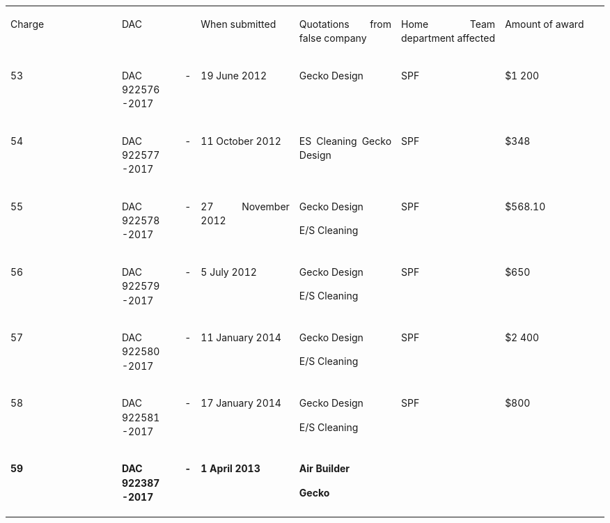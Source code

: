 <table align="left" cellpadding="0" cellspacing="0" class="Judg-2-tblr" frame="all" pgwide="1"><colgroup><col width="18.6%"><col width="13.18%"><col width="16.46%"><col width="17%"><col width="17.34%"><col width="17.42%"></colgroup><tbody><tr><td align="left" class="br" rowspan="1" valign="top"><p align="justify" class="Table-Para-1">Charge</p></td><td align="left" class="br" rowspan="1" valign="top"><p align="justify" class="Table-Para-1">DAC</p></td><td align="left" class="br" rowspan="1" valign="top"><p align="justify" class="Table-Para-1">When submitted</p></td><td align="left" class="br" rowspan="1" valign="top"><p align="justify" class="Table-Para-1">Quotations from false company</p></td><td align="left" class="br" rowspan="1" valign="top"><p align="justify" class="Table-Para-1">Home Team department affected</p></td><td align="left" class="b" rowspan="1" valign="top"><p align="justify" class="Table-Para-1">Amount of award</p></td></tr><tr><td align="left" class="br" rowspan="1" valign="top"><p align="justify" class="Table-Para-1">53</p></td><td align="left" class="br" rowspan="1" valign="top"><p align="justify" class="Table-Para-1">DAC - 922576 -2017</p></td><td align="left" class="br" rowspan="1" valign="top"><p align="justify" class="Table-Para-1">19 June 2012</p></td><td align="left" class="br" rowspan="1" valign="top"><p align="justify" class="Table-Para-1">Gecko Design</p></td><td align="left" class="br" rowspan="1" valign="top"><p align="justify" class="Table-Para-1">SPF</p></td><td align="left" class="b" rowspan="1" valign="top"><p align="justify" class="Table-Para-1">$1 200</p></td></tr><tr><td align="left" class="br" rowspan="1" valign="top"><p align="justify" class="Table-Para-1">54</p></td><td align="left" class="br" rowspan="1" valign="top"><p align="justify" class="Table-Para-1">DAC - 922577 -2017</p></td><td align="left" class="br" rowspan="1" valign="top"><p align="justify" class="Table-Para-1">11 October 2012</p></td><td align="left" class="br" rowspan="1" valign="top"><p align="justify" class="Table-Para-1">ES Cleaning Gecko Design</p></td><td align="left" class="br" rowspan="1" valign="top"><p align="justify" class="Table-Para-1">SPF</p></td><td align="left" class="b" rowspan="1" valign="top"><p align="justify" class="Table-Para-1">$348</p></td></tr><tr><td align="left" class="br" rowspan="1" valign="top"><p align="justify" class="Table-Para-1">55</p></td><td align="left" class="br" rowspan="1" valign="top"><p align="justify" class="Table-Para-1">DAC - 922578 -2017</p></td><td align="left" class="br" rowspan="1" valign="top"><p align="justify" class="Table-Para-1">27 November 2012</p></td><td align="left" class="br" rowspan="1" valign="top"><p align="justify" class="Table-Para-1">Gecko Design</p><p align="justify" class="Table-Para-1">E/S Cleaning</p></td><td align="left" class="br" rowspan="1" valign="top"><p align="justify" class="Table-Para-1">SPF</p></td><td align="left" class="b" rowspan="1" valign="top"><p align="justify" class="Table-Para-1">$568.10</p></td></tr><tr><td align="left" class="br" rowspan="1" valign="top"><p align="justify" class="Table-Para-1">56</p></td><td align="left" class="br" rowspan="1" valign="top"><p align="justify" class="Table-Para-1">DAC - 922579 -2017</p></td><td align="left" class="br" rowspan="1" valign="top"><p align="justify" class="Table-Para-1">5 July 2012</p></td><td align="left" class="br" rowspan="1" valign="top"><p align="justify" class="Table-Para-1">Gecko Design</p><p align="justify" class="Table-Para-1">E/S Cleaning</p></td><td align="left" class="br" rowspan="1" valign="top"><p align="justify" class="Table-Para-1">SPF</p></td><td align="left" class="b" rowspan="1" valign="top"><p align="justify" class="Table-Para-1">$650</p></td></tr><tr><td align="left" class="br" rowspan="1" valign="top"><p align="justify" class="Table-Para-1">57</p></td><td align="left" class="br" rowspan="1" valign="top"><p align="justify" class="Table-Para-1">DAC - 922580 -2017</p></td><td align="left" class="br" rowspan="1" valign="top"><p align="justify" class="Table-Para-1">11 January 2014</p></td><td align="left" class="br" rowspan="1" valign="top"><p align="justify" class="Table-Para-1">Gecko Design</p><p align="justify" class="Table-Para-1">E/S Cleaning</p></td><td align="left" class="br" rowspan="1" valign="top"><p align="justify" class="Table-Para-1">SPF</p></td><td align="left" class="b" rowspan="1" valign="top"><p align="justify" class="Table-Para-1">$2 400</p></td></tr><tr><td align="left" class="br" rowspan="1" valign="top"><p align="justify" class="Table-Para-1">58</p></td><td align="left" class="br" rowspan="1" valign="top"><p align="justify" class="Table-Para-1">DAC - 922581 -2017</p></td><td align="left" class="br" rowspan="1" valign="top"><p align="justify" class="Table-Para-1">17 January 2014</p></td><td align="left" class="br" rowspan="1" valign="top"><p align="justify" class="Table-Para-1">Gecko Design</p><p align="justify" class="Table-Para-1">E/S Cleaning</p></td><td align="left" class="br" rowspan="1" valign="top"><p align="justify" class="Table-Para-1">SPF</p></td><td align="left" class="b" rowspan="1" valign="top"><p align="justify" class="Table-Para-1">$800</p></td></tr><tr><td align="left" class="br" rowspan="1" valign="top"><p align="justify" class="Table-Para-1"><b>59</b></p></td><td align="left" class="br" rowspan="1" valign="top"><p align="justify" class="Table-Para-1"><b>DAC - 922387 -2017</b></p></td><td align="left" class="br" rowspan="1" valign="top"><p align="justify" class="Table-Para-1"><b>1 April 2013</b></p></td><td align="left" class="br" rowspan="1" valign="top"><p align="justify" class="Table-Para-1"><b>Air Builder</b></p><p align="justify" class="Table-Para-1"><b>Gecko